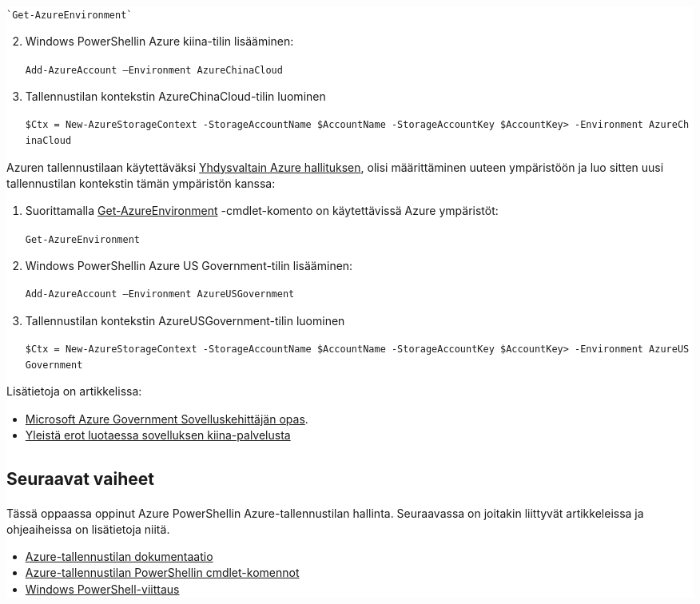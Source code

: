     `Get-AzureEnvironment`

2.  Windows PowerShellin Azure kiina-tilin lisääminen:

    `Add-AzureAccount –Environment AzureChinaCloud`

3.  Tallennustilan kontekstin AzureChinaCloud-tilin luominen

        $Ctx = New-AzureStorageContext -StorageAccountName $AccountName -StorageAccountKey $AccountKey> -Environment AzureChinaCloud

Azuren tallennustilaan käytettäväksi [Yhdysvaltain Azure hallituksen](https://azure.microsoft.com/features/gov/), olisi määrittäminen uuteen ympäristöön ja luo sitten uusi tallennustilan kontekstin tämän ympäristön kanssa:

1.  Suorittamalla [Get-AzureEnvironment](https://msdn.microsoft.com/library/azure/dn790368.aspx) -cmdlet-komento on käytettävissä Azure ympäristöt:

    `Get-AzureEnvironment`

2.  Windows PowerShellin Azure US Government-tilin lisääminen:

    `Add-AzureAccount –Environment AzureUSGovernment`

3.  Tallennustilan kontekstin AzureUSGovernment-tilin luominen

        $Ctx = New-AzureStorageContext -StorageAccountName $AccountName -StorageAccountKey $AccountKey> -Environment AzureUSGovernment

Lisätietoja on artikkelissa:

- [Microsoft Azure Government Sovelluskehittäjän opas](../azure-government-developer-guide.md).
- [Yleistä erot luotaessa sovelluksen kiina-palvelusta](https://msdn.microsoft.com/library/azure/dn578439.aspx)

## <a name="next-steps"></a>Seuraavat vaiheet
Tässä oppaassa oppinut Azure PowerShellin Azure-tallennustilan hallinta. Seuraavassa on joitakin liittyvät artikkeleissa ja ohjeaiheissa on lisätietoja niitä.

- [Azure-tallennustilan dokumentaatio](https://azure.microsoft.com/documentation/services/storage/)
- [Azure-tallennustilan PowerShellin cmdlet-komennot](http://msdn.microsoft.com/library/azure/dn806401.aspx)
- [Windows PowerShell-viittaus](https://msdn.microsoft.com/library/ms714469.aspx)

[Image1]: ./media/storage-powershell-guide-full/Subscription_currentportal.png
[Image2]: ./media/storage-powershell-guide-full/Subscription_Previewportal.png
[Image3]: ./media/storage-powershell-guide-full/Blobdownload.png


[Getting started with Azure Storage and PowerShell in 5 minutes]: #getstart
[Prerequisites for using Azure PowerShell with Azure Storage]: #pre
[How to manage storage accounts in Azure]: #manageaccount
[How to set a default Azure subscription]: #setdefsub
[How to create a new Azure storage account]: #createaccount
[How to set a default Azure storage account]: #defaultaccount
[How to list all Azure storage accounts in a subscription]: #listaccounts
[How to create an Azure storage context]: #createctx
[How to manage Azure blobs and blob snapshots]: #manageblobs
[How to create a container]: #container
[How to upload a blob into a container]: #uploadblob
[How to download blobs from a container]: #downblob
[How to copy blobs from one storage container to another]: #copyblob
[How to delete a blob]: #deleteblob
[How to manage Azure blob snapshots]: #manageshots
[How to create a blob snapshot]: #createshot
[How to list snapshots of a blob]: #listshot
[How to copy a snapshot of a blob]: #copyshot
[How to manage Azure tables and table entities]: #managetables
[How to create a table]: #createtable
[How to retrieve a table]: #gettable
[How to delete a table]: #remtable
[How to manage table entities]: #mngentity
[How to add table entities]: #addentity
[How to query table entities]: #queryentity
[How to delete table entities]: #deleteentity
[How to manage Azure queues and queue messages]: #managequeues
[How to create a queue]: #createqueue
[How to retrieve a queue]: #getqueue
[How to delete a queue]: #remqueue
[How to manage queue messages]: #mngqueuemsg
[How to insert a message into a queue]: #addqueuemsg
[How to de-queue at the next message]: #dequeuemsg
[How to manage Azure file shares and files]: #files
[How to set and query storage analytics]: #stganalytics
[How to manage Shared Access Signature (SAS) and Stored Access Policy]: #sas
[How to use Azure Storage for U.S. government and Azure China]: #gov
[Next Steps]: #next
